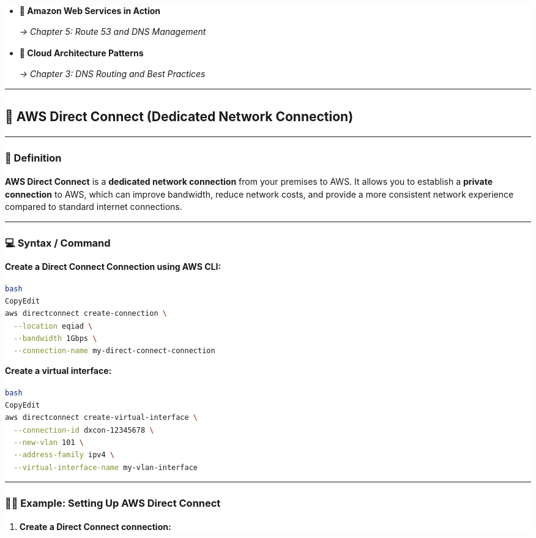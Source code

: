 - **📗 Amazon Web Services in Action**
    
    *→ Chapter 5: Route 53 and DNS Management*
    
- **📕 Cloud Architecture Patterns**
    
    *→ Chapter 3: DNS Routing and Best Practices*
    

---

## 🔌 AWS Direct Connect (Dedicated Network Connection)

---

### 📘 Definition

**AWS Direct Connect** is a **dedicated network connection** from your premises to AWS. It allows you to establish a **private connection** to AWS, which can improve bandwidth, reduce network costs, and provide a more consistent network experience compared to standard internet connections.

---

### 💻 Syntax / Command

**Create a Direct Connect Connection using AWS CLI:**

```bash
bash
CopyEdit
aws directconnect create-connection \
  --location eqiad \
  --bandwidth 1Gbps \
  --connection-name my-direct-connect-connection

```

**Create a virtual interface:**

```bash
bash
CopyEdit
aws directconnect create-virtual-interface \
  --connection-id dxcon-12345678 \
  --new-vlan 101 \
  --address-family ipv4 \
  --virtual-interface-name my-vlan-interface

```

---

### 🧑‍💻 Example: Setting Up AWS Direct Connect

1. **Create a Direct Connect connection:**

